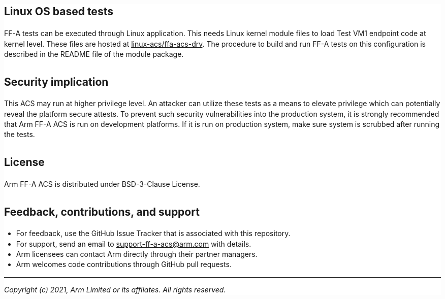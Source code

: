 ## Linux OS based tests
FF-A tests can be executed through Linux application. This needs Linux kernel module files to load Test VM1 endpoint code at kernel level. These files are hosted at [linux-acs/ffa-acs-drv](https://git.gitlab.arm.com/linux-arm/linux-acs/-/tree/master/ffa-acs-drv). The procedure to build and run FF-A tests on this configuration is described in the README file of the module package.

## Security implication
This ACS may run at higher privilege level. An attacker can utilize these tests as a means to elevate privilege which can potentially reveal the platform secure attests. To prevent such security vulnerabilities into the production system, it is strongly recommended that Arm FF-A ACS  is run on development platforms. If it is run on production system, make sure system is scrubbed after running the tests.

## License

Arm FF-A ACS is distributed under BSD-3-Clause License.


## Feedback, contributions, and support

 - For feedback, use the GitHub Issue Tracker that is associated with this repository.
 - For support, send an email to support-ff-a-acs@arm.com with details.
 - Arm licensees can contact Arm directly through their partner managers.
 - Arm welcomes code contributions through GitHub pull requests.

--------------

*Copyright (c) 2021, Arm Limited or its affliates. All rights reserved.*
